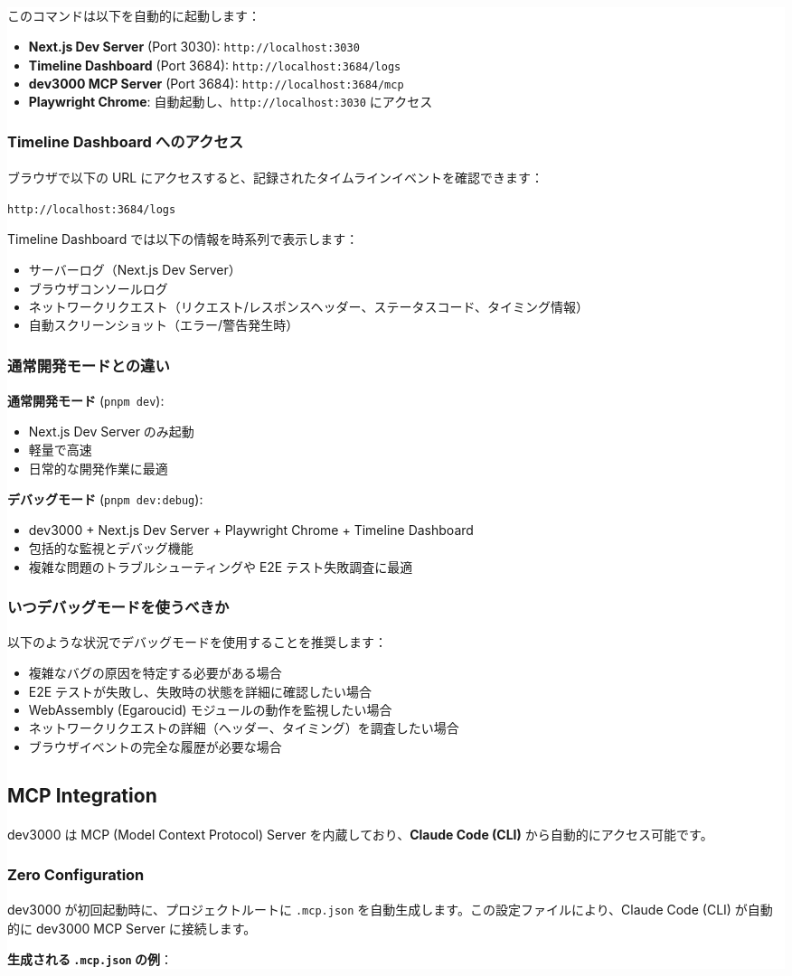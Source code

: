 このコマンドは以下を自動的に起動します：

- **Next.js Dev Server** (Port 3030): `http://localhost:3030`
- **Timeline Dashboard** (Port 3684): `http://localhost:3684/logs`
- **dev3000 MCP Server** (Port 3684): `http://localhost:3684/mcp`
- **Playwright Chrome**: 自動起動し、`http://localhost:3030` にアクセス

### Timeline Dashboard へのアクセス

ブラウザで以下の URL にアクセスすると、記録されたタイムラインイベントを確認できます：

```
http://localhost:3684/logs
```

Timeline Dashboard では以下の情報を時系列で表示します：

- サーバーログ（Next.js Dev Server）
- ブラウザコンソールログ
- ネットワークリクエスト（リクエスト/レスポンスヘッダー、ステータスコード、タイミング情報）
- 自動スクリーンショット（エラー/警告発生時）

### 通常開発モードとの違い

**通常開発モード** (`pnpm dev`):

- Next.js Dev Server のみ起動
- 軽量で高速
- 日常的な開発作業に最適

**デバッグモード** (`pnpm dev:debug`):

- dev3000 + Next.js Dev Server + Playwright Chrome + Timeline Dashboard
- 包括的な監視とデバッグ機能
- 複雑な問題のトラブルシューティングや E2E テスト失敗調査に最適

### いつデバッグモードを使うべきか

以下のような状況でデバッグモードを使用することを推奨します：

- 複雑なバグの原因を特定する必要がある場合
- E2E テストが失敗し、失敗時の状態を詳細に確認したい場合
- WebAssembly (Egaroucid) モジュールの動作を監視したい場合
- ネットワークリクエストの詳細（ヘッダー、タイミング）を調査したい場合
- ブラウザイベントの完全な履歴が必要な場合

## MCP Integration

dev3000 は MCP (Model Context Protocol) Server を内蔵しており、**Claude Code (CLI)** から自動的にアクセス可能です。

### Zero Configuration

dev3000 が初回起動時に、プロジェクトルートに `.mcp.json` を自動生成します。この設定ファイルにより、Claude Code (CLI) が自動的に dev3000 MCP Server に接続します。

**生成される `.mcp.json` の例**：
